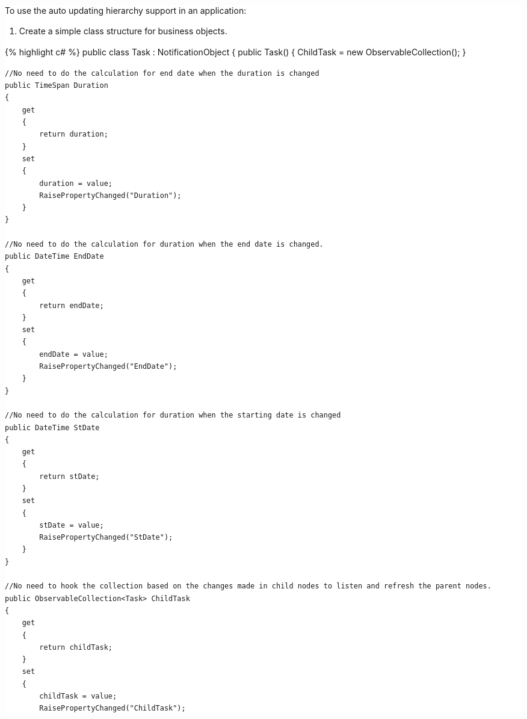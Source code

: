 To use the auto updating hierarchy support in an application:

1. Create a simple class structure for business objects.

{% highlight c# %}
public class Task : NotificationObject
{
    public Task()
    {
        ChildTask = new ObservableCollection<Task>();
    }

    //No need to do the calculation for end date when the duration is changed
    public TimeSpan Duration
    {
        get
        {
            return duration;
        }
        set
        {
            duration = value;
            RaisePropertyChanged("Duration");
        }
    }

    //No need to do the calculation for duration when the end date is changed.
    public DateTime EndDate
    {
        get
        {
            return endDate;
        }
        set
        {
            endDate = value;
            RaisePropertyChanged("EndDate");
        }
    }

    //No need to do the calculation for duration when the starting date is changed
    public DateTime StDate
    {
        get
        {
            return stDate;
        }
        set
        {
            stDate = value;
            RaisePropertyChanged("StDate");
        }
    }

    //No need to hook the collection based on the changes made in child nodes to listen and refresh the parent nodes.
    public ObservableCollection<Task> ChildTask
    {
        get
        {
            return childTask;
        }
        set
        {
            childTask = value;
            RaisePropertyChanged("ChildTask");